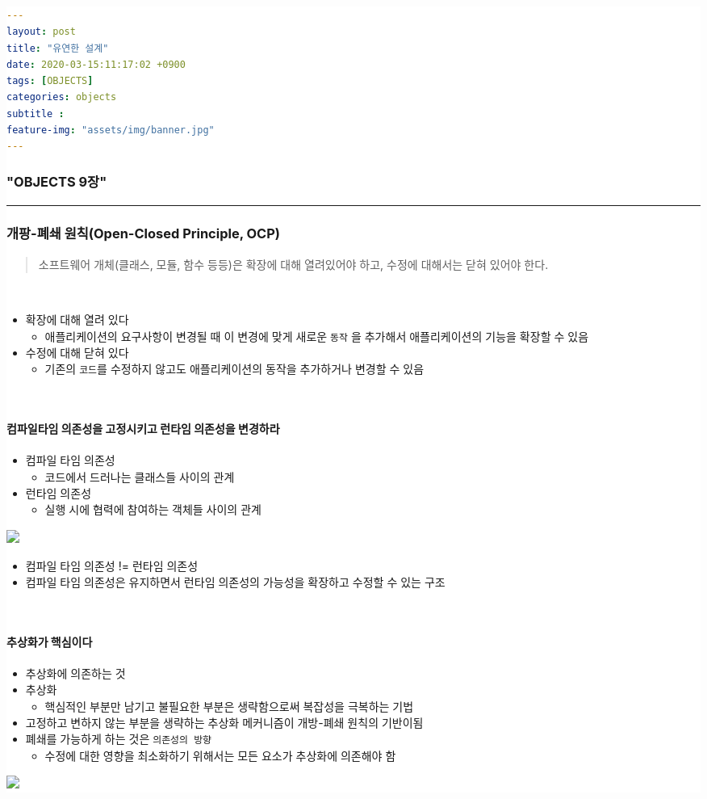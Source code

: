```yaml
---
layout: post
title: "유연한 설계"
date: 2020-03-15:11:17:02 +0900
tags: [OBJECTS]
categories: objects
subtitle : 
feature-img: "assets/img/banner.jpg"
---
```


### "OBJECTS 9장"
---

### 개팡-폐쇄 원칙(Open-Closed Principle, OCP)

> 소프트웨어 개체(클래스, 모듈, 함수 등등)은 확장에 대해 열려있어야 하고, 수정에 대해서는 닫혀 있어야 한다. 

<br>

- 확장에 대해 열려 있다 
  - 애플리케이션의 요구사항이 변경될 때 이 변경에 맞게 새로운 `동작` 을 추가해서 애플리케이션의 기능을 확장할 수 있음
- 수정에 대해 닫혀 있다 
  - 기존의 `코드`를 수정하지 않고도 애플리케이션의 동작을 추가하거나 변경할 수 있음



<br>

#### 컴파일타임 의존성을 고정시키고 런타임 의존성을 변경하라 

- 컴파일 타임 의존성
  - 코드에서 드러나는 클래스들 사이의 관계 
- 런타임 의존성
  - 실행 시에 협력에 참여하는 객체들 사이의 관계

![](1.png)

- 컴파일 타임 의존성 != 런타임 의존성 
- 컴파일 타임 의존성은 유지하면서 런타임 의존성의 가능성을 확장하고 수정할 수 있는 구조 

<br>

#### 추상화가 핵심이다

- 추상화에 의존하는 것 
- 추상화
  - 핵심적인 부분만 남기고 불필요한 부분은 생략함으로써 복잡성을 극복하는 기법 
- 고정하고 변하지 않는 부분을 생략하는 추상화 메커니즘이 개방-폐쇄 원칙의 기반이됨
- 폐쇄를 가능하게 하는 것은 `의존성의 방향`
  - 수정에 대한 영향을 최소화하기 위해서는 모든 요소가 추상화에 의존해야 함 

![](2.png)
